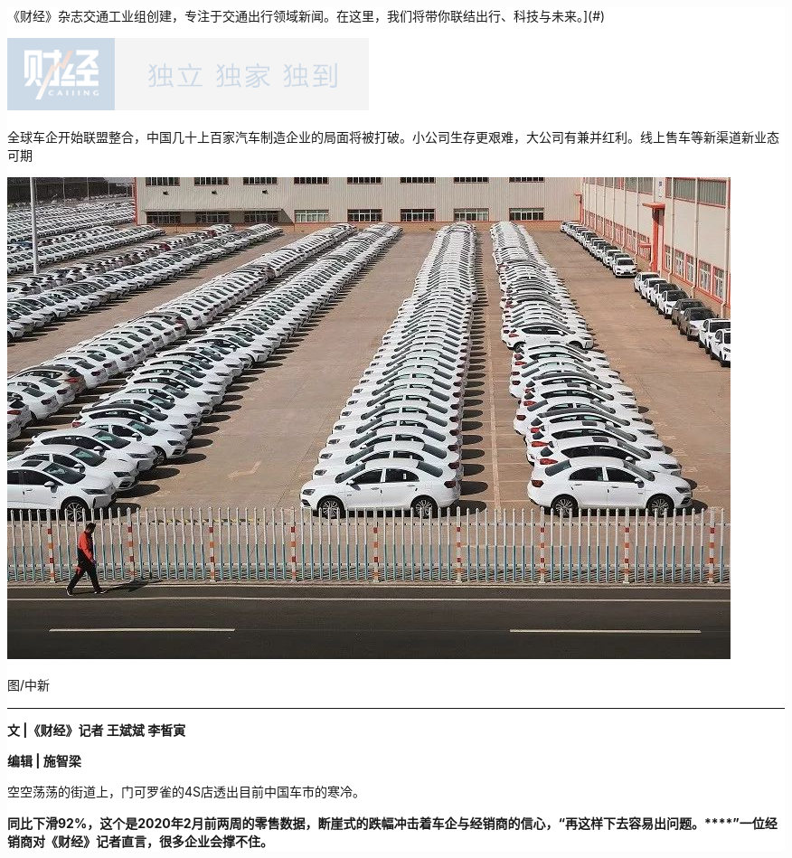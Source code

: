 《财经》杂志交通工业组创建，专注于交通出行领域新闻。在这里，我们将带你联结出行、科技与未来。](#)

![](/images/post/77e6cfb5c7ef66e00d9bd04f74961594.jpg)

全球车企开始联盟整合，中国几十上百家汽车制造企业的局面将被打破。小公司生存更艰难，大公司有兼并红利。线上售车等新渠道新业态可期

![](/images/post/236b7557906e8cdd6da058636f44b8d3.jpg)

图/中新

  

---

**文 |《财经》记者 王斌斌 李皙寅**

**编辑 | 施智梁**

  

空空荡荡的街道上，门可罗雀的4S店透出目前中国车市的寒冷。

  

**同比下滑92%，这个是2020年2月前两周的零售数据，断崖式的跌幅冲击着车企与经销商的信心，“再这样下去容易出问题。****”一位经销商对《财经》记者直言，很多企业会撑不住。**
